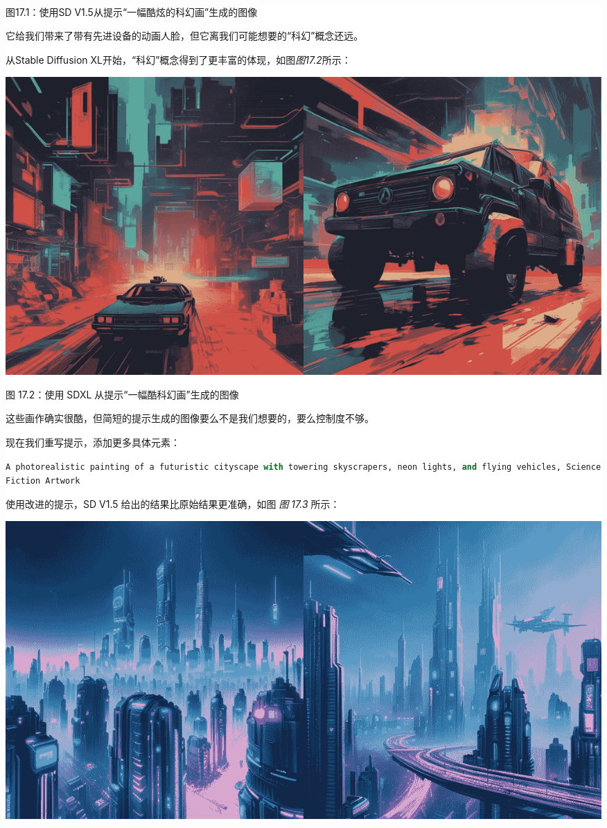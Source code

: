 图17.1：使用SD V1.5从提示“一幅酷炫的科幻画”生成的图像

它给我们带来了带有先进设备的动画人脸，但它离我们可能想要的“科幻”概念还远。

从Stable Diffusion XL开始，“科幻”概念得到了更丰富的体现，如图*图17.2*所示：

![图17.2：使用SDXL从提示“一幅酷炫的科幻画”生成的图像](img/B21263_17_02.jpg)

图 17.2：使用 SDXL 从提示“一幅酷科幻画”生成的图像

这些画作确实很酷，但简短的提示生成的图像要么不是我们想要的，要么控制度不够。

现在我们重写提示，添加更多具体元素：

```py
A photorealistic painting of a futuristic cityscape with towering skyscrapers, neon lights, and flying vehicles, Science Fiction Artwork
```

使用改进的提示，SD V1.5 给出的结果比原始结果更准确，如图 *图 17.3* 所示：

![图 17.3：使用 SD V1.5 从添加特定元素的提示生成的图像](img/B21263_17_03.jpg)
